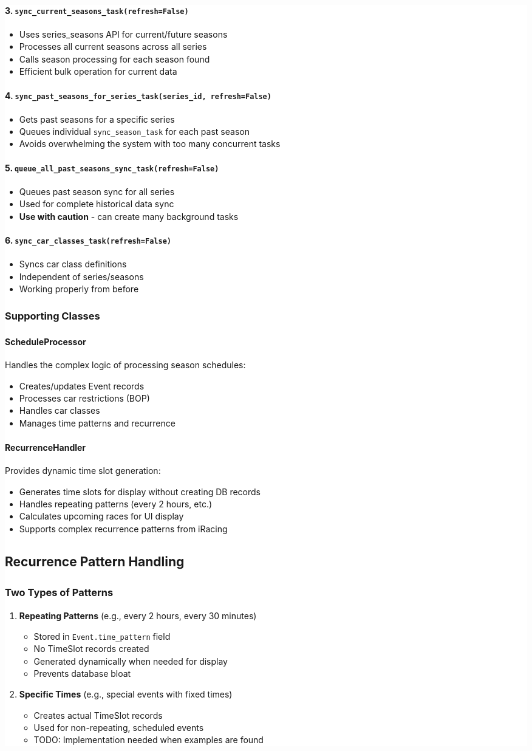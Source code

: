 #### 3. `sync_current_seasons_task(refresh=False)`
- Uses series_seasons API for current/future seasons
- Processes all current seasons across all series
- Calls season processing for each season found
- Efficient bulk operation for current data

#### 4. `sync_past_seasons_for_series_task(series_id, refresh=False)`
- Gets past seasons for a specific series
- Queues individual `sync_season_task` for each past season
- Avoids overwhelming the system with too many concurrent tasks

#### 5. `queue_all_past_seasons_sync_task(refresh=False)`
- Queues past season sync for all series
- Used for complete historical data sync
- **Use with caution** - can create many background tasks

#### 6. `sync_car_classes_task(refresh=False)`
- Syncs car class definitions
- Independent of series/seasons
- Working properly from before

### Supporting Classes

#### ScheduleProcessor
Handles the complex logic of processing season schedules:
- Creates/updates Event records
- Processes car restrictions (BOP)
- Handles car classes
- Manages time patterns and recurrence

#### RecurrenceHandler
Provides dynamic time slot generation:
- Generates time slots for display without creating DB records
- Handles repeating patterns (every 2 hours, etc.)
- Calculates upcoming races for UI display
- Supports complex recurrence patterns from iRacing

## Recurrence Pattern Handling

### Two Types of Patterns

1. **Repeating Patterns** (e.g., every 2 hours, every 30 minutes)
   - Stored in `Event.time_pattern` field
   - No TimeSlot records created
   - Generated dynamically when needed for display
   - Prevents database bloat

2. **Specific Times** (e.g., special events with fixed times)
   - Creates actual TimeSlot records
   - Used for non-repeating, scheduled events
   - TODO: Implementation needed when examples are found
